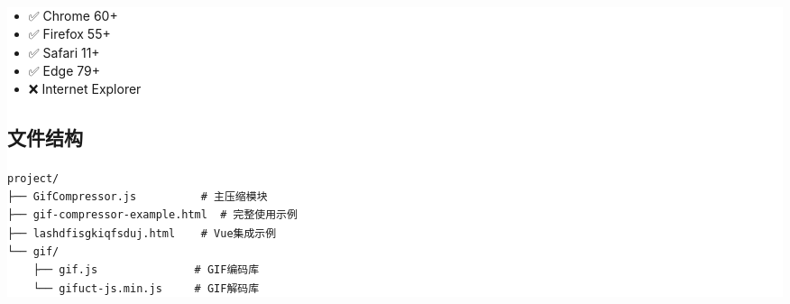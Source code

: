 - ✅ Chrome 60+
- ✅ Firefox 55+
- ✅ Safari 11+
- ✅ Edge 79+
- ❌ Internet Explorer

## 文件结构

```
project/
├── GifCompressor.js          # 主压缩模块
├── gif-compressor-example.html  # 完整使用示例
├── lashdfisgkiqfsduj.html    # Vue集成示例
└── gif/
    ├── gif.js               # GIF编码库
    └── gifuct-js.min.js     # GIF解码库
```
